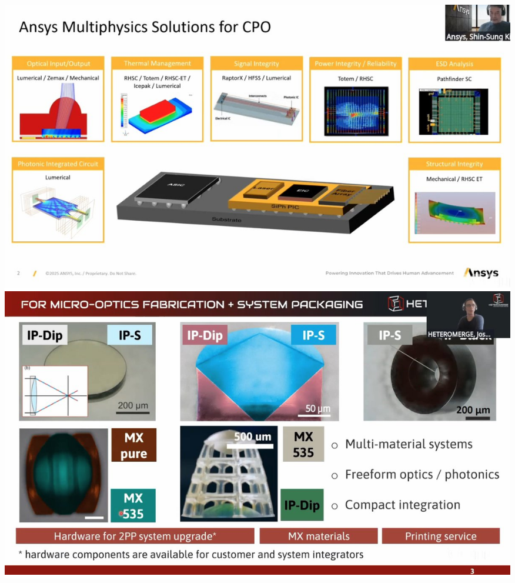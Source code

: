    ![20250611_060222_0.jpg](/assets/images/2025/20250105_20250615/20250611_060222_0.jpg)
   ![20250611_060222_1.jpg](/assets/images/2025/20250105_20250615/20250611_060222_1.jpg)